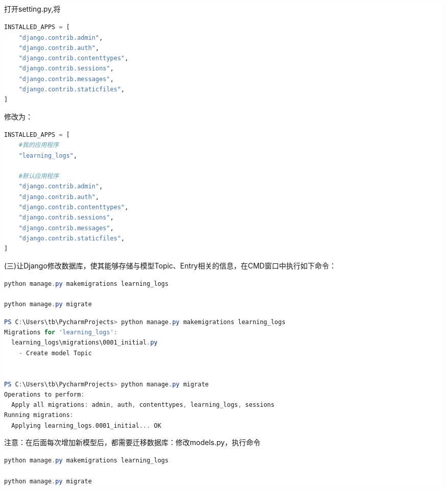 打开setting.py,将

```python
INSTALLED_APPS = [
    "django.contrib.admin",
    "django.contrib.auth",
    "django.contrib.contenttypes",
    "django.contrib.sessions",
    "django.contrib.messages",
    "django.contrib.staticfiles",
]
```

修改为：

```python
INSTALLED_APPS = [
    #我的应用程序
    "learning_logs",

    #默认应用程序
    "django.contrib.admin",
    "django.contrib.auth",
    "django.contrib.contenttypes",
    "django.contrib.sessions",
    "django.contrib.messages",
    "django.contrib.staticfiles",
]
```

(三)让Django修改数据库，使其能够存储与模型Topic、Entry相关的信息，在CMD窗口中执行如下命令：

```powershell
python manage.py makemigrations learning_logs

python manage.py migrate
```

```powershell
PS C:\Users\tb\PycharmProjects> python manage.py makemigrations learning_logs
Migrations for 'learning_logs':
  learning_logs\migrations\0001_initial.py
    - Create model Topic


PS C:\Users\tb\PycharmProjects> python manage.py migrate
Operations to perform:
  Apply all migrations: admin, auth, contenttypes, learning_logs, sessions
Running migrations:
  Applying learning_logs.0001_initial... OK
```

注意：在后面每次增加新模型后，都需要迁移数据库：修改models.py，执行命令

```powershell
python manage.py makemigrations learning_logs

python manage.py migrate
```
